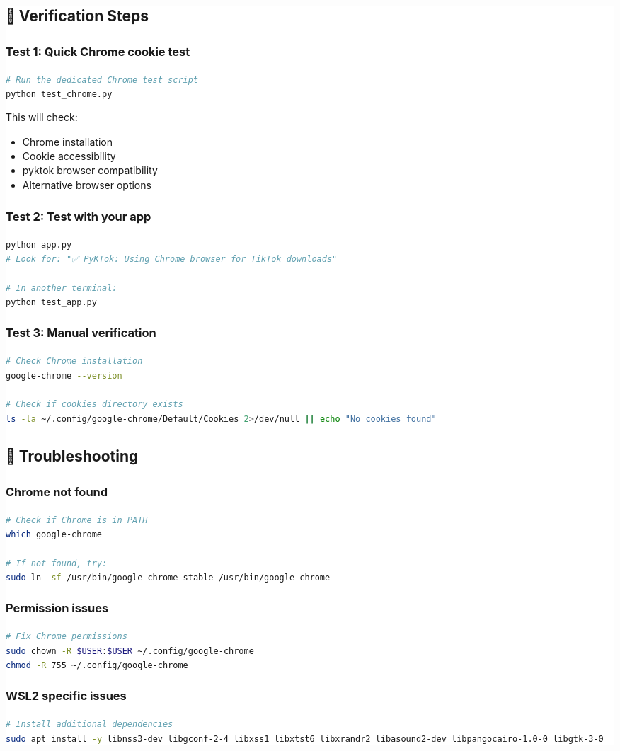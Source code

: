 ## 🧪 Verification Steps

### Test 1: Quick Chrome cookie test
```bash
# Run the dedicated Chrome test script
python test_chrome.py
```

This will check:
- Chrome installation
- Cookie accessibility 
- pyktok browser compatibility
- Alternative browser options

### Test 2: Test with your app
```bash
python app.py
# Look for: "✅ PyKTok: Using Chrome browser for TikTok downloads"

# In another terminal:
python test_app.py
```

### Test 3: Manual verification
```bash
# Check Chrome installation
google-chrome --version

# Check if cookies directory exists
ls -la ~/.config/google-chrome/Default/Cookies 2>/dev/null || echo "No cookies found"
```

## 🐛 Troubleshooting

### Chrome not found
```bash
# Check if Chrome is in PATH
which google-chrome

# If not found, try:
sudo ln -sf /usr/bin/google-chrome-stable /usr/bin/google-chrome
```

### Permission issues
```bash
# Fix Chrome permissions
sudo chown -R $USER:$USER ~/.config/google-chrome
chmod -R 755 ~/.config/google-chrome
```

### WSL2 specific issues
```bash
# Install additional dependencies
sudo apt install -y libnss3-dev libgconf-2-4 libxss1 libxtst6 libxrandr2 libasound2-dev libpangocairo-1.0-0 libgtk-3-0
```
